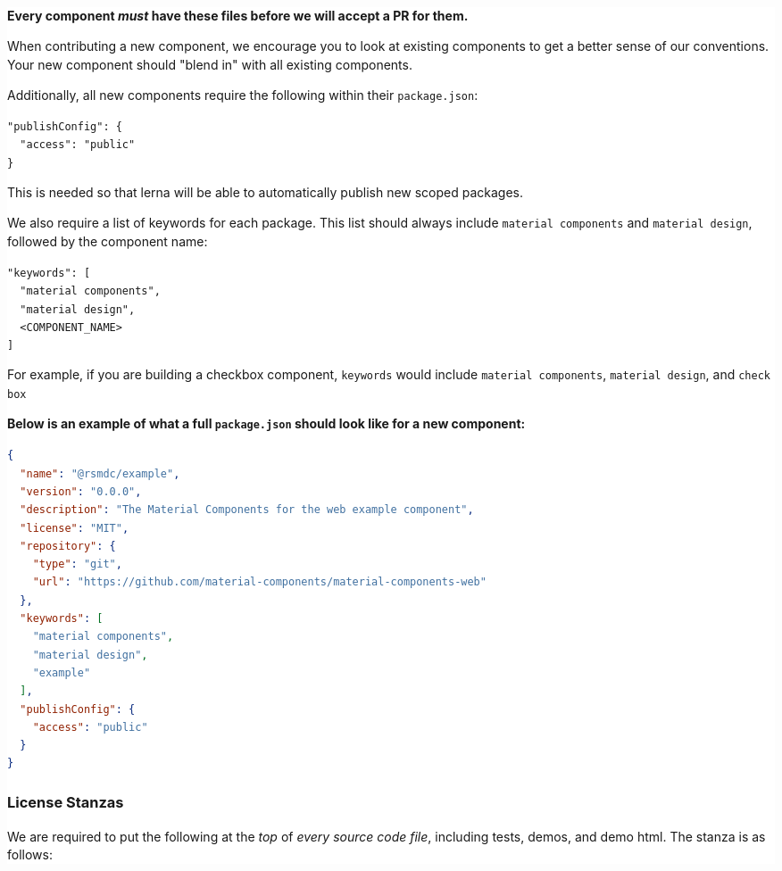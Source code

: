 **Every component _must_ have these files before we will accept a PR for them.**

When contributing a new component, we encourage you to look at existing components to get a better
sense of our conventions. Your new component should "blend in" with all existing components.

Additionally, all new components require the following within their `package.json`:

```
"publishConfig": {
  "access": "public"
}
```

This is needed so that lerna will be able to automatically publish new scoped packages.

We also require a list of keywords for each package. This list should always include `material components` and `material design`, followed by the component name:

```
"keywords": [
  "material components",
  "material design",
  <COMPONENT_NAME>
]
```

For example, if you are building a checkbox component, `keywords` would include `material components`, `material design`, and `checkbox`

**Below is an example of what a full `package.json` should look like for a new component:**

```json
{
  "name": "@rsmdc/example",
  "version": "0.0.0",
  "description": "The Material Components for the web example component",
  "license": "MIT",
  "repository": {
    "type": "git",
    "url": "https://github.com/material-components/material-components-web"
  },
  "keywords": [
    "material components",
    "material design",
    "example"
  ],
  "publishConfig": {
    "access": "public"
  }
}
```

### License Stanzas

We are required to put the following at the _top_ of _every source code file_, including tests,
demos, and demo html. The stanza is as follows:
